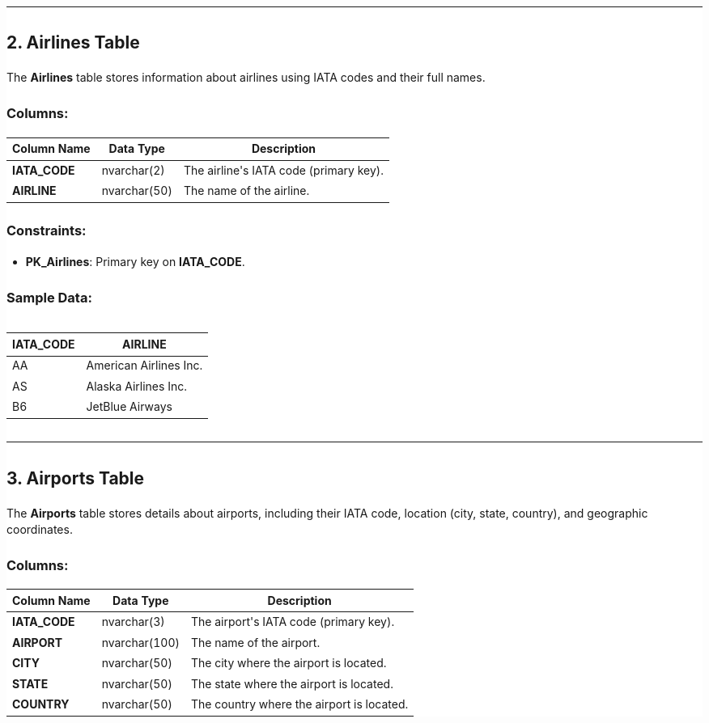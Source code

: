 
---

## 2. **Airlines Table**

The **Airlines** table stores information about airlines using IATA codes and their full names.

### Columns:
| Column Name   | Data Type     | Description                                          |
|----------------|---------------|------------------------------------------------------|
| **IATA_CODE**  | nvarchar(2)   | The airline's IATA code (primary key).               |
| **AIRLINE**    | nvarchar(50)  | The name of the airline.                             |

### Constraints:
- **PK_Airlines**: Primary key on **IATA_CODE**.

### Sample Data:
<div style="overflow-x:auto;">
  <table>
    <thead>
      <tr>
        <th>IATA_CODE</th>
        <th>AIRLINE</th>
      </tr>
    </thead>
    <tbody>
      <tr>
        <td>AA</td>
        <td>American Airlines Inc.</td>
      </tr>
      <tr>
        <td>AS</td>
        <td>Alaska Airlines Inc.</td>
      </tr>
      <tr>
        <td>B6</td>
        <td>JetBlue Airways</td>
      </tr>
    </tbody>
  </table>
</div>

---

## 3. **Airports Table**

The **Airports** table stores details about airports, including their IATA code, location (city, state, country), and geographic coordinates.

### Columns:
| Column Name   | Data Type     | Description                                          |
|----------------|---------------|------------------------------------------------------|
| **IATA_CODE**  | nvarchar(3)   | The airport's IATA code (primary key).               |
| **AIRPORT**    | nvarchar(100) | The name of the airport.                             |
| **CITY**       | nvarchar(50)  | The city where the airport is located.               |
| **STATE**      | nvarchar(50)  | The state where the airport is located.              |
| **COUNTRY**    | nvarchar(50)  | The country where the airport is located.            |